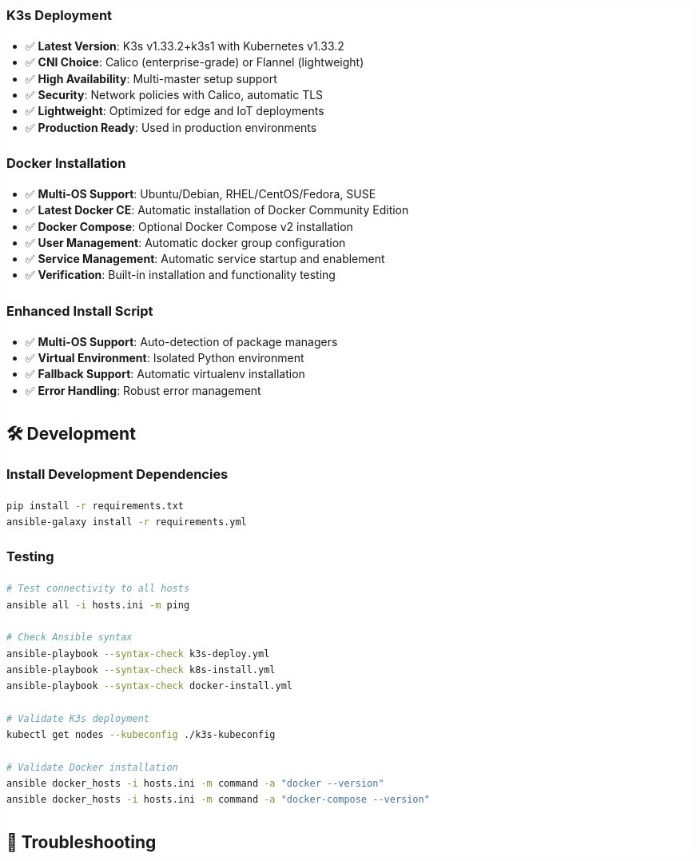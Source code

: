 ### K3s Deployment
- ✅ **Latest Version**: K3s v1.33.2+k3s1 with Kubernetes v1.33.2
- ✅ **CNI Choice**: Calico (enterprise-grade) or Flannel (lightweight)
- ✅ **High Availability**: Multi-master setup support
- ✅ **Security**: Network policies with Calico, automatic TLS
- ✅ **Lightweight**: Optimized for edge and IoT deployments
- ✅ **Production Ready**: Used in production environments

### Docker Installation
- ✅ **Multi-OS Support**: Ubuntu/Debian, RHEL/CentOS/Fedora, SUSE
- ✅ **Latest Docker CE**: Automatic installation of Docker Community Edition
- ✅ **Docker Compose**: Optional Docker Compose v2 installation
- ✅ **User Management**: Automatic docker group configuration
- ✅ **Service Management**: Automatic service startup and enablement
- ✅ **Verification**: Built-in installation and functionality testing

### Enhanced Install Script
- ✅ **Multi-OS Support**: Auto-detection of package managers
- ✅ **Virtual Environment**: Isolated Python environment
- ✅ **Fallback Support**: Automatic virtualenv installation
- ✅ **Error Handling**: Robust error management

## 🛠 Development

### Install Development Dependencies
```bash
pip install -r requirements.txt
ansible-galaxy install -r requirements.yml
```

### Testing
```bash
# Test connectivity to all hosts
ansible all -i hosts.ini -m ping

# Check Ansible syntax
ansible-playbook --syntax-check k3s-deploy.yml
ansible-playbook --syntax-check k8s-install.yml
ansible-playbook --syntax-check docker-install.yml

# Validate K3s deployment
kubectl get nodes --kubeconfig ./k3s-kubeconfig

# Validate Docker installation
ansible docker_hosts -i hosts.ini -m command -a "docker --version"
ansible docker_hosts -i hosts.ini -m command -a "docker-compose --version"
```

## 🐛 Troubleshooting
